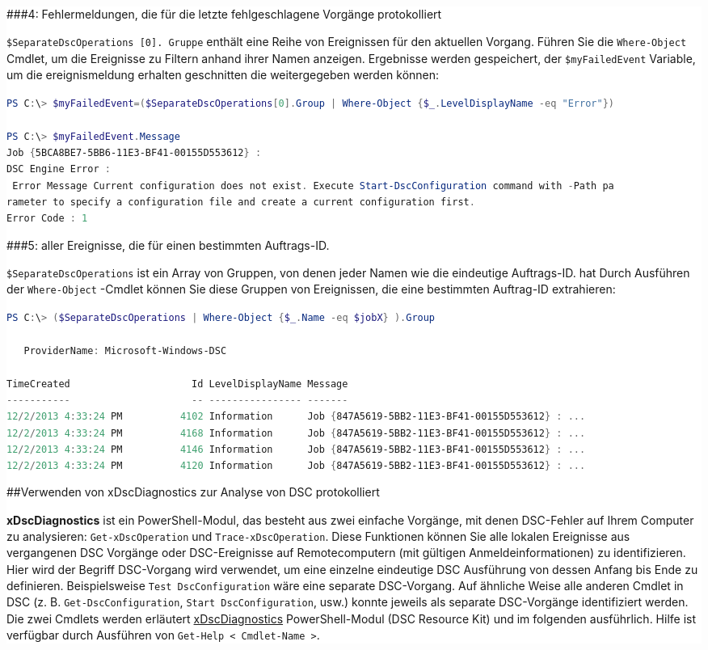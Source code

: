 ###4: Fehlermeldungen, die für die letzte fehlgeschlagene Vorgänge protokolliert

`$SeparateDscOperations [0]. Gruppe` enthält eine Reihe von Ereignissen für den aktuellen Vorgang. Führen Sie die `Where-Object` Cmdlet, um die Ereignisse zu Filtern anhand ihrer Namen anzeigen. Ergebnisse werden gespeichert, der `$myFailedEvent` Variable, um die ereignismeldung erhalten geschnitten die weitergegeben werden können:

```powershell
PS C:\> $myFailedEvent=($SeparateDscOperations[0].Group | Where-Object {$_.LevelDisplayName -eq "Error"})

PS C:\> $myFailedEvent.Message
Job {5BCA8BE7-5BB6-11E3-BF41-00155D553612} : 
DSC Engine Error : 
 Error Message Current configuration does not exist. Execute Start-DscConfiguration command with -Path pa
rameter to specify a configuration file and create a current configuration first. 
Error Code : 1 
```

###5: aller Ereignisse, die für einen bestimmten Auftrags-ID.

`$SeparateDscOperations` ist ein Array von Gruppen, von denen jeder Namen wie die eindeutige Auftrags-ID. hat Durch Ausführen der `Where-Object` -Cmdlet können Sie diese Gruppen von Ereignissen, die eine bestimmten Auftrag-ID extrahieren:

```powershell
PS C:\> ($SeparateDscOperations | Where-Object {$_.Name -eq $jobX} ).Group

   ProviderName: Microsoft-Windows-DSC

TimeCreated                     Id LevelDisplayName Message                                               
-----------                     -- ---------------- -------                                               
12/2/2013 4:33:24 PM          4102 Information      Job {847A5619-5BB2-11E3-BF41-00155D553612} : ...      
12/2/2013 4:33:24 PM          4168 Information      Job {847A5619-5BB2-11E3-BF41-00155D553612} : ...      
12/2/2013 4:33:24 PM          4146 Information      Job {847A5619-5BB2-11E3-BF41-00155D553612} : ...      
12/2/2013 4:33:24 PM          4120 Information      Job {847A5619-5BB2-11E3-BF41-00155D553612} : ...  
```

##Verwenden von xDscDiagnostics zur Analyse von DSC protokolliert

**xDscDiagnostics** ist ein PowerShell-Modul, das besteht aus zwei einfache Vorgänge, mit denen DSC-Fehler auf Ihrem Computer zu analysieren: `Get-xDscOperation` und `Trace-xDscOperation`. Diese Funktionen können Sie alle lokalen Ereignisse aus vergangenen DSC Vorgänge oder DSC-Ereignisse auf Remotecomputern (mit gültigen Anmeldeinformationen) zu identifizieren. Hier wird der Begriff DSC-Vorgang wird verwendet, um eine einzelne eindeutige DSC Ausführung von dessen Anfang bis Ende zu definieren. Beispielsweise `Test DscConfiguration` wäre eine separate DSC-Vorgang. Auf ähnliche Weise alle anderen Cmdlet in DSC (z. B. `Get-DscConfiguration`, `Start DscConfiguration`, usw.) konnte jeweils als separate DSC-Vorgänge identifiziert werden. Die zwei Cmdlets werden erläutert [xDscDiagnostics](https://powershellgallery.com/packages/xDscDiagnostics) PowerShell-Modul (DSC Resource Kit) und im folgenden ausführlich. Hilfe ist verfügbar durch Ausführen von `Get-Help < Cmdlet-Name >`.
